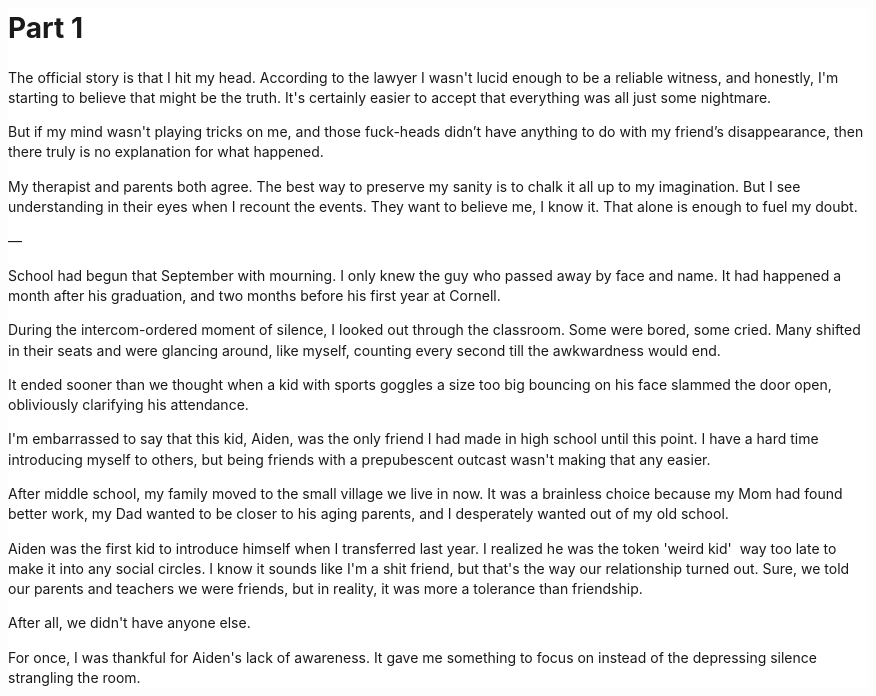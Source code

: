 # Part 1



The official story is that I hit my head. According to the lawyer I wasn't lucid enough to be a reliable witness, and honestly, I'm starting to believe that might be the truth. It's certainly easier to accept that everything was all just some nightmare.



But if my mind wasn't playing tricks on me, and those fuck-heads didn’t have anything to do with my friend’s disappearance, then there truly is no explanation for what happened.



My therapist and parents both agree. The best way to preserve my sanity is to chalk it all up to my imagination. But I see understanding in their eyes when I recount the events. They want to believe me, I know it. That alone is enough to fuel my doubt.



—



School had begun that September with mourning. I only knew the guy who passed away by face and name. It had happened a month after his graduation, and two months before his first year at Cornell.



During the intercom-ordered moment of silence, I looked out through the classroom. Some were bored, some cried. Many shifted in their seats and were glancing around, like myself, counting every second till the awkwardness would end.



It ended sooner than we thought when a kid with sports goggles a size too big bouncing on his face slammed the door open, obliviously clarifying his attendance.



I'm embarrassed to say that this kid, Aiden, was the only friend I had made in high school until this point. I have a hard time introducing myself to others, but being friends with a prepubescent outcast wasn't making that any easier.



After middle school, my family moved to the small village we live in now. It was a brainless choice because my Mom had found better work, my Dad wanted to be closer to his aging parents, and I desperately wanted out of my old school.



Aiden was the first kid to introduce himself when I transferred last year. I realized he was the token 'weird kid'  way too late to make it into any social circles. I know it sounds like I'm a shit friend, but that's the way our relationship turned out. Sure, we told our parents and teachers we were friends, but in reality, it was more a tolerance than friendship.



After all, we didn't have anyone else.



For once, I was thankful for Aiden's lack of awareness. It gave me something to focus on instead of the depressing silence strangling the room.
